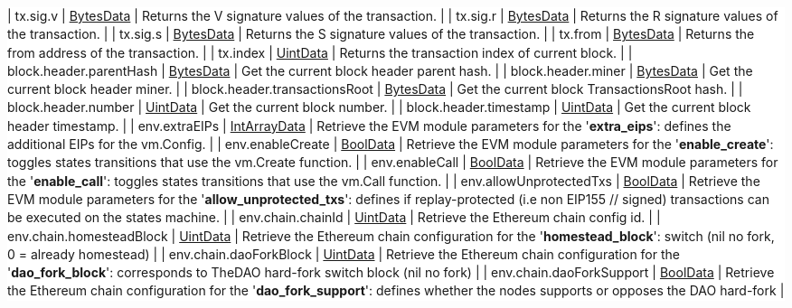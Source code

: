 | tx.sig.v                                     | <a href="/api/docs/classes/proto.BytesData.html" target="_blank">BytesData</a>             | Returns the V signature values of the transaction.                                                                                                                                        |
| tx.sig.r                                     | <a href="/api/docs/classes/proto.BytesData.html" target="_blank">BytesData</a>             | Returns the R signature values of the transaction.                                                                                                                                        |
| tx.sig.s                                     | <a href="/api/docs/classes/proto.BytesData.html" target="_blank">BytesData</a>             | Returns the S signature values of the transaction.                                                                                                                                        |
| tx.from                                      | <a href="/api/docs/classes/proto.BytesData.html" target="_blank">BytesData</a>             | Returns the from address of the transaction.                                                                                                                                              |
| tx.index                                     | <a href="/api/docs/classes/proto.UintData.html" target="_blank">UintData</a>               | Returns the transaction index of current block.                                                                                                                                           |
| block.header.parentHash                      | <a href="/api/docs/classes/proto.BytesData.html" target="_blank">BytesData</a>             | Get the current block header parent hash.                                                                                                                                                 |
| block.header.miner                           | <a href="/api/docs/classes/proto.BytesData.html" target="_blank">BytesData</a>             | Get the current block header miner.                                                                                                                                                       |
| block.header.transactionsRoot                | <a href="/api/docs/classes/proto.BytesData.html" target="_blank">BytesData</a>             | Get the current block TransactionsRoot hash.                                                                                                                                              |
| block.header.number                          | <a href="/api/docs/classes/proto.UintData.html" target="_blank">UintData</a>               | Get the current block number.                                                                                                                                                             |
| block.header.timestamp                       | <a href="/api/docs/classes/proto.UintData.html" target="_blank">UintData</a>               | Get the current block header timestamp.                                                                                                                                                   |
| env.extraEIPs                                | <a href="/api/docs/classes/proto.IntArrayData.html" target="_blank">IntArrayData</a>       | Retrieve the EVM module parameters for the '**extra_eips**': defines the additional EIPs for the vm.Config.                                                                               |
| env.enableCreate                             | <a href="/api/docs/classes/proto.BoolData.html" target="_blank">BoolData</a>               | Retrieve the EVM module parameters for the '**enable_create**': toggles states transitions that use the vm.Create function.                                                               |
| env.enableCall                               | <a href="/api/docs/classes/proto.BoolData.html" target="_blank">BoolData</a>               | Retrieve the EVM module parameters for the '**enable_call**': toggles states transitions that use the vm.Call function.                                                                   |
| env.allowUnprotectedTxs                      | <a href="/api/docs/classes/proto.BoolData.html" target="_blank">BoolData</a>               | Retrieve the EVM module parameters for the '**allow_unprotected_txs**': defines if replay-protected (i.e non EIP155 // signed) transactions can be executed on the states machine.        |
| env.chain.chainId                            | <a href="/api/docs/classes/proto.UintData.html" target="_blank">UintData</a>               | Retrieve the Ethereum chain config id.                                                                                                                                                    |
| env.chain.homesteadBlock                     | <a href="/api/docs/classes/proto.UintData.html" target="_blank">UintData</a>               | Retrieve the Ethereum chain configuration for the '**homestead_block**': switch (nil no fork, 0 = already homestead)                                                                      |
| env.chain.daoForkBlock                       | <a href="/api/docs/classes/proto.UintData.html" target="_blank">UintData</a>               | Retrieve the Ethereum chain configuration for the '**dao_fork_block**': corresponds to TheDAO hard-fork switch block (nil no fork)                                                        |
| env.chain.daoForkSupport                     | <a href="/api/docs/classes/proto.BoolData.html" target="_blank">BoolData</a>               | Retrieve the Ethereum chain configuration for the '**dao_fork_support**': defines whether the nodes supports or opposes the DAO hard-fork                                                 |